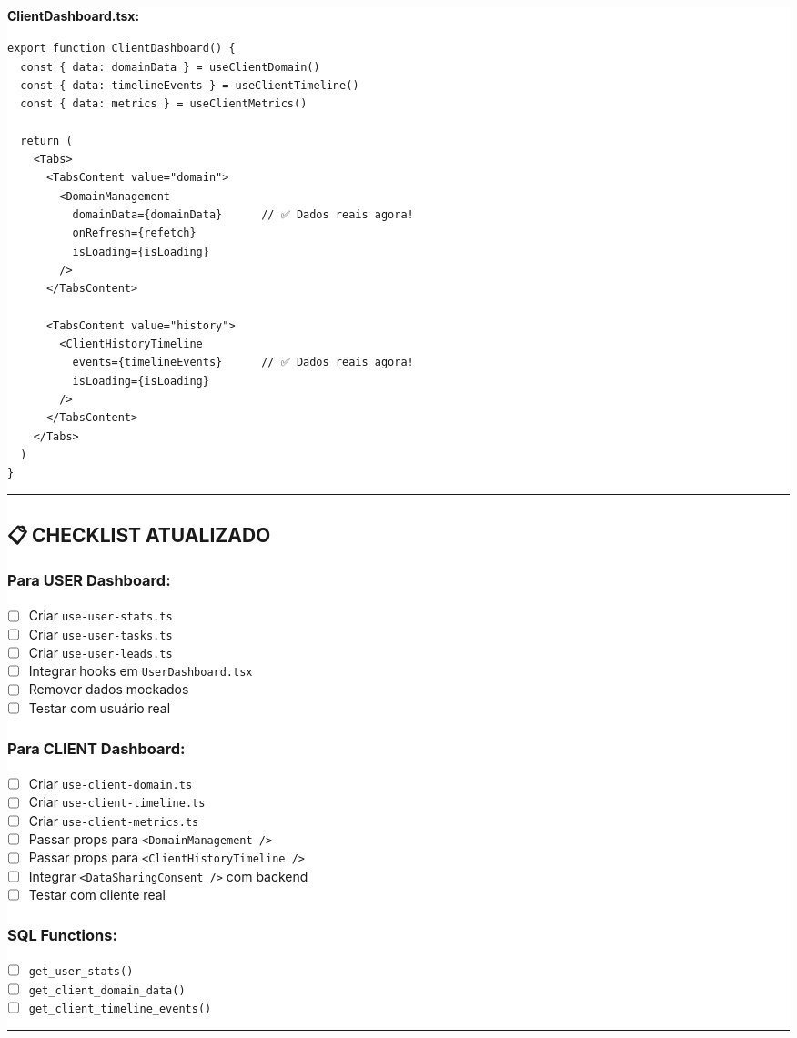 **ClientDashboard.tsx:**
```tsx
export function ClientDashboard() {
  const { data: domainData } = useClientDomain()
  const { data: timelineEvents } = useClientTimeline()
  const { data: metrics } = useClientMetrics()

  return (
    <Tabs>
      <TabsContent value="domain">
        <DomainManagement 
          domainData={domainData}      // ✅ Dados reais agora!
          onRefresh={refetch}
          isLoading={isLoading}
        />
      </TabsContent>
      
      <TabsContent value="history">
        <ClientHistoryTimeline 
          events={timelineEvents}      // ✅ Dados reais agora!
          isLoading={isLoading}
        />
      </TabsContent>
    </Tabs>
  )
}
```

---

## 📋 CHECKLIST ATUALIZADO

### Para USER Dashboard:
- [ ] Criar `use-user-stats.ts`
- [ ] Criar `use-user-tasks.ts`
- [ ] Criar `use-user-leads.ts`
- [ ] Integrar hooks em `UserDashboard.tsx`
- [ ] Remover dados mockados
- [ ] Testar com usuário real

### Para CLIENT Dashboard:
- [ ] Criar `use-client-domain.ts`
- [ ] Criar `use-client-timeline.ts`
- [ ] Criar `use-client-metrics.ts`
- [ ] Passar props para `<DomainManagement />`
- [ ] Passar props para `<ClientHistoryTimeline />`
- [ ] Integrar `<DataSharingConsent />` com backend
- [ ] Testar com cliente real

### SQL Functions:
- [ ] `get_user_stats()`
- [ ] `get_client_domain_data()`
- [ ] `get_client_timeline_events()`

---